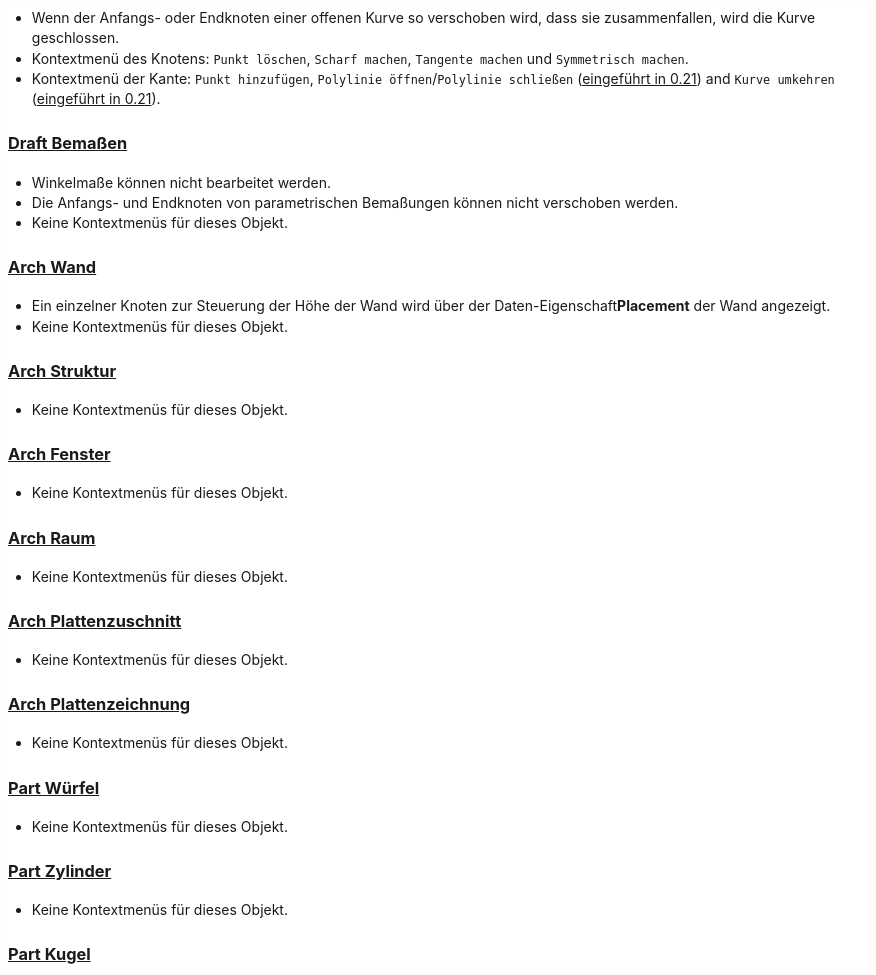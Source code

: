 * Wenn der Anfangs- oder Endknoten einer offenen Kurve so verschoben wird, dass sie zusammenfallen, wird die Kurve geschlossen.
* Kontextmenü des Knotens: `Punkt löschen`, `Scharf machen`, `Tangente machen` und `Symmetrisch machen`.
* Kontextmenü der Kante: `Punkt hinzufügen`, `Polylinie öffnen`/`Polylinie schließen` ([eingeführt in 0.21](/Release_notes_0.21/de "Release notes 0.21/de")) and `Kurve umkehren` ([eingeführt in 0.21](/Release_notes_0.21/de "Release notes 0.21/de")).

### [Draft Bemaßen](/Draft_Dimension/de "Draft Dimension/de")

* Winkelmaße können nicht bearbeitet werden.
* Die Anfangs- und Endknoten von parametrischen Bemaßungen können nicht verschoben werden.
* Keine Kontextmenüs für dieses Objekt.

### [Arch Wand](/Arch_Wall/es "Arch Wall/es")

* Ein einzelner Knoten zur Steuerung der Höhe der Wand wird über der Daten-Eigenschaft**Placement** der Wand angezeigt.
* Keine Kontextmenüs für dieses Objekt.

### [Arch Struktur](/Arch_Structure/de "Arch Structure/de")

* Keine Kontextmenüs für dieses Objekt.

### [Arch Fenster](/Arch_Window/de "Arch Window/de")

* Keine Kontextmenüs für dieses Objekt.

### [Arch Raum](/Arch_Space/de "Arch Space/de")

* Keine Kontextmenüs für dieses Objekt.

### [Arch Plattenzuschnitt](/Arch_Panel_Cut/de "Arch Panel Cut/de")

* Keine Kontextmenüs für dieses Objekt.

### [Arch Plattenzeichnung](/Arch_Panel_Sheet/de "Arch Panel Sheet/de")

* Keine Kontextmenüs für dieses Objekt.

### [Part Würfel](/Part_Box/de "Part Box/de")

* Keine Kontextmenüs für dieses Objekt.

### [Part Zylinder](/Part_Cylinder/de "Part Cylinder/de")

* Keine Kontextmenüs für dieses Objekt.

### [Part Kugel](/Part_Sphere/de "Part Sphere/de")
